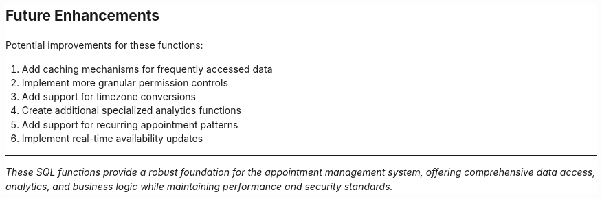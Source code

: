 ## Future Enhancements

Potential improvements for these functions:
1. Add caching mechanisms for frequently accessed data
2. Implement more granular permission controls
3. Add support for timezone conversions
4. Create additional specialized analytics functions
5. Add support for recurring appointment patterns
6. Implement real-time availability updates

---

*These SQL functions provide a robust foundation for the appointment management system, offering comprehensive data access, analytics, and business logic while maintaining performance and security standards.* 